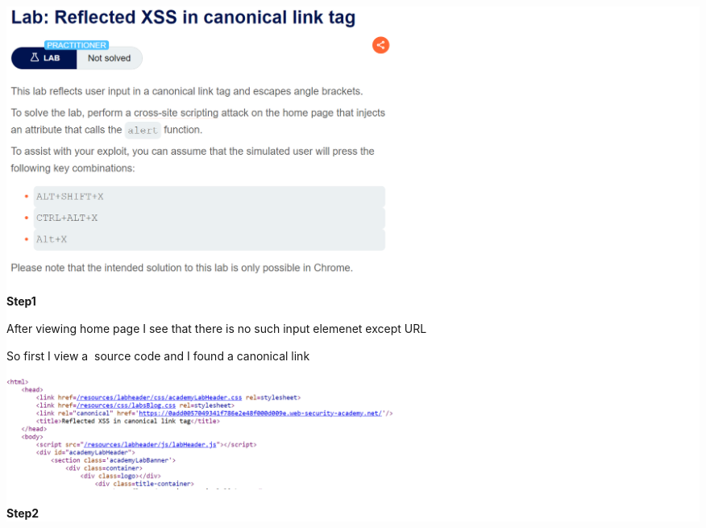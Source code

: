 <img src="images/image95.png" alt="third" width="500">

**Step1**

After viewing home page I see that there is no such input elemenet except URL

So first I view a  source code and I found a canonical link

<img src="images/image96.png" alt="third" width="500">

**Step2**

